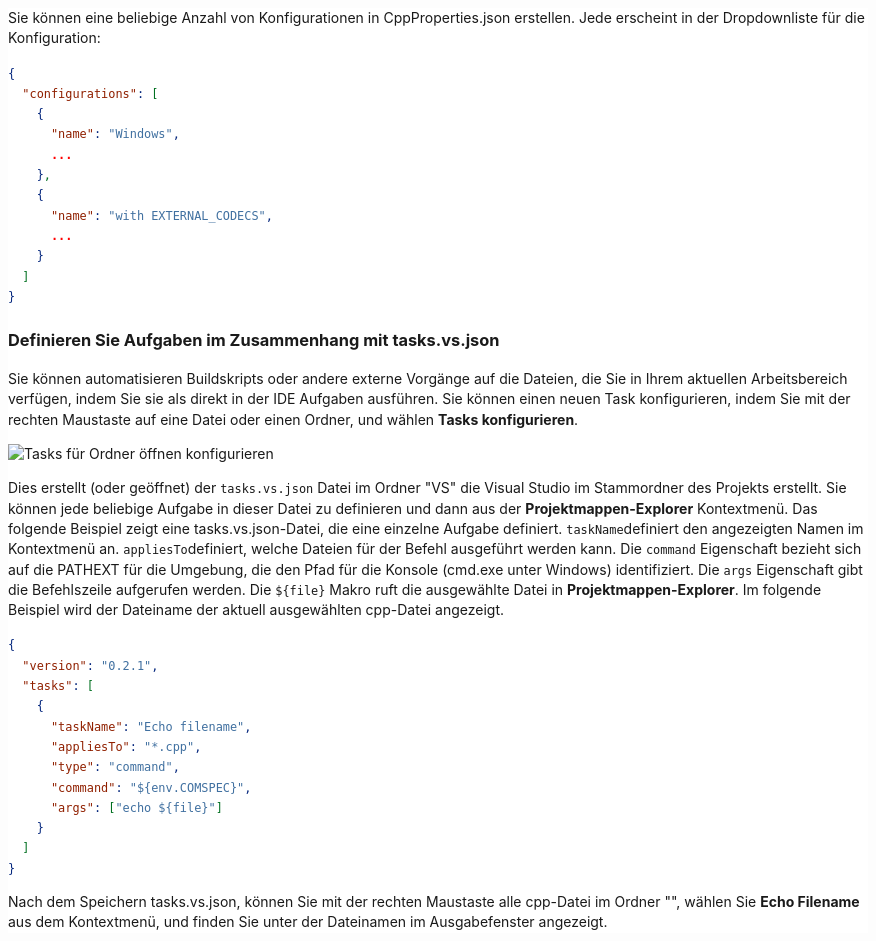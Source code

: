 Sie können eine beliebige Anzahl von Konfigurationen in CppProperties.json erstellen. Jede erscheint in der Dropdownliste für die Konfiguration:

```json
{
  "configurations": [
    {
      "name": "Windows",
      ...
    },
    {
      "name": "with EXTERNAL_CODECS",
      ...
    }
  ]
}
```
### <a name="define-tasks-with-tasksvsjson"></a>Definieren Sie Aufgaben im Zusammenhang mit tasks.vs.json
Sie können automatisieren Buildskripts oder andere externe Vorgänge auf die Dateien, die Sie in Ihrem aktuellen Arbeitsbereich verfügen, indem Sie sie als direkt in der IDE Aufgaben ausführen. Sie können einen neuen Task konfigurieren, indem Sie mit der rechten Maustaste auf eine Datei oder einen Ordner, und wählen **Tasks konfigurieren**. 

![Tasks für Ordner öffnen konfigurieren](media/open-folder-config-tasks.png)

Dies erstellt (oder geöffnet) der `tasks.vs.json` Datei im Ordner "VS" die Visual Studio im Stammordner des Projekts erstellt. Sie können jede beliebige Aufgabe in dieser Datei zu definieren und dann aus der **Projektmappen-Explorer** Kontextmenü. Das folgende Beispiel zeigt eine tasks.vs.json-Datei, die eine einzelne Aufgabe definiert. `taskName`definiert den angezeigten Namen im Kontextmenü an. `appliesTo`definiert, welche Dateien für der Befehl ausgeführt werden kann. Die `command` Eigenschaft bezieht sich auf die PATHEXT für die Umgebung, die den Pfad für die Konsole (cmd.exe unter Windows) identifiziert. Die `args` Eigenschaft gibt die Befehlszeile aufgerufen werden. Die `${file}` Makro ruft die ausgewählte Datei in **Projektmappen-Explorer**. Im folgende Beispiel wird der Dateiname der aktuell ausgewählten cpp-Datei angezeigt.

```json
{
  "version": "0.2.1",
  "tasks": [
    {
      "taskName": "Echo filename",
      "appliesTo": "*.cpp",
      "type": "command",
      "command": "${env.COMSPEC}",
      "args": ["echo ${file}"]
    }
  ]
}
```
Nach dem Speichern tasks.vs.json, können Sie mit der rechten Maustaste alle cpp-Datei im Ordner "", wählen Sie **Echo Filename** aus dem Kontextmenü, und finden Sie unter der Dateinamen im Ausgabefenster angezeigt.
